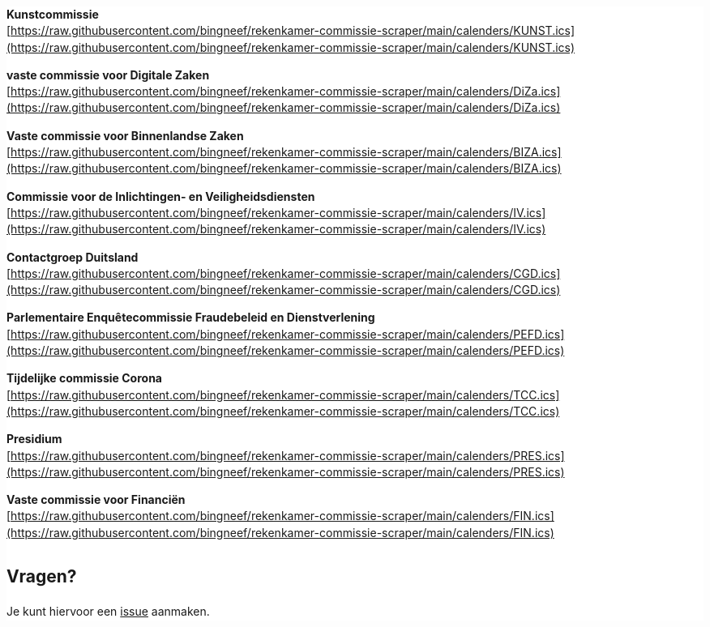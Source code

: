 **Kunstcommissie**\
[https://raw.githubusercontent.com/bingneef/rekenkamer-commissie-scraper/main/calenders/KUNST.ics](https://raw.githubusercontent.com/bingneef/rekenkamer-commissie-scraper/main/calenders/KUNST.ics)

**vaste commissie voor Digitale Zaken**\
[https://raw.githubusercontent.com/bingneef/rekenkamer-commissie-scraper/main/calenders/DiZa.ics](https://raw.githubusercontent.com/bingneef/rekenkamer-commissie-scraper/main/calenders/DiZa.ics)

**Vaste commissie voor Binnenlandse Zaken**\
[https://raw.githubusercontent.com/bingneef/rekenkamer-commissie-scraper/main/calenders/BIZA.ics](https://raw.githubusercontent.com/bingneef/rekenkamer-commissie-scraper/main/calenders/BIZA.ics)

**Commissie voor de Inlichtingen- en Veiligheidsdiensten**\
[https://raw.githubusercontent.com/bingneef/rekenkamer-commissie-scraper/main/calenders/IV.ics](https://raw.githubusercontent.com/bingneef/rekenkamer-commissie-scraper/main/calenders/IV.ics)

**Contactgroep Duitsland**\
[https://raw.githubusercontent.com/bingneef/rekenkamer-commissie-scraper/main/calenders/CGD.ics](https://raw.githubusercontent.com/bingneef/rekenkamer-commissie-scraper/main/calenders/CGD.ics)

**Parlementaire Enquêtecommissie Fraudebeleid en Dienstverlening**\
[https://raw.githubusercontent.com/bingneef/rekenkamer-commissie-scraper/main/calenders/PEFD.ics](https://raw.githubusercontent.com/bingneef/rekenkamer-commissie-scraper/main/calenders/PEFD.ics)

**Tijdelijke commissie Corona**\
[https://raw.githubusercontent.com/bingneef/rekenkamer-commissie-scraper/main/calenders/TCC.ics](https://raw.githubusercontent.com/bingneef/rekenkamer-commissie-scraper/main/calenders/TCC.ics)

**Presidium**\
[https://raw.githubusercontent.com/bingneef/rekenkamer-commissie-scraper/main/calenders/PRES.ics](https://raw.githubusercontent.com/bingneef/rekenkamer-commissie-scraper/main/calenders/PRES.ics)

**Vaste commissie voor Financiën**\
[https://raw.githubusercontent.com/bingneef/rekenkamer-commissie-scraper/main/calenders/FIN.ics](https://raw.githubusercontent.com/bingneef/rekenkamer-commissie-scraper/main/calenders/FIN.ics)



## Vragen?
Je kunt hiervoor een [issue](https://github.com/bingneef/rekenkamer-commissie-scraper/issues) aanmaken.
